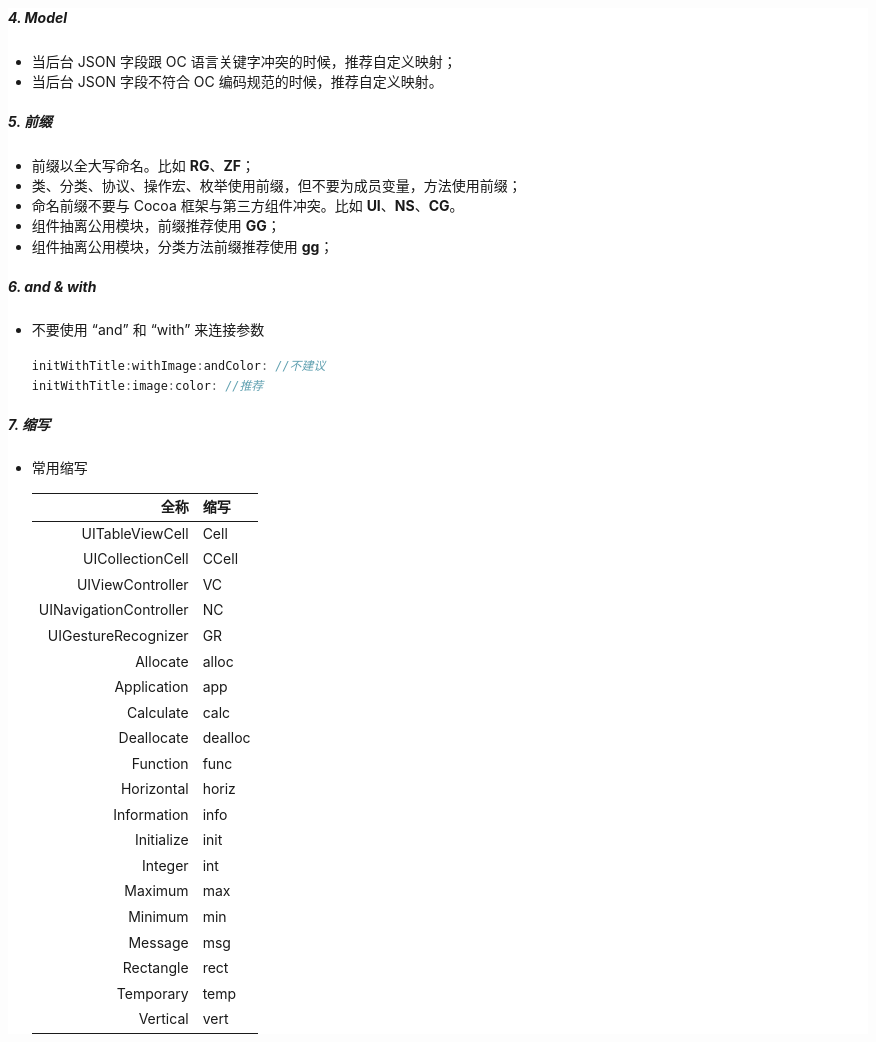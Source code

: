

##### 4. Model

 - 当后台 JSON 字段跟 OC 语言关键字冲突的时候，推荐自定义映射；
 - 当后台 JSON 字段不符合 OC 编码规范的时候，推荐自定义映射。

##### 5. 前缀

- 前缀以全大写命名。比如 **RG**、**ZF**；
- 类、分类、协议、操作宏、枚举使用前缀，但不要为成员变量，方法使用前缀；
- 命名前缀不要与 Cocoa 框架与第三方组件冲突。比如 **UI**、**NS**、**CG**。
- 组件抽离公用模块，前缀推荐使用 **GG**；
- 组件抽离公用模块，分类方法前缀推荐使用 **gg**；



##### 6. and & with

- 不要使用 “and” 和 “with” 来连接参数
    ```objective-c
    initWithTitle:withImage:andColor: //不建议
    initWithTitle:image:color: //推荐
    ```

##### 7. 缩写

- 常用缩写

  | 全称             	| 缩写               |
  | ---------------: 	| :-----------------|
  | UITableViewCell  	| Cell              |
  | UICollectionCell 	| CCell 			|
  | UIViewController 	|  VC   			|
  | UINavigationController | NC 			|
  | UIGestureRecognizer | GR 				|
  | Allocate 			| alloc 				|
  | Application 		| app					|
  | Calculate 		| calc 				|
  | Deallocate 		| dealloc 			|
  | Function 			| func 				|
  | Horizontal 		| horiz 				|
  | Information 		| info 				|
  | Initialize       	| init  			|
  | Integer          	| int  			|
  | Maximum          	| max  			|
  | Minimum          	| min  			|
  | Message          	| msg  			|
  | Rectangle     	|rect					|
  | Temporary   		|temp					|
  | Vertical      	|vert					|
